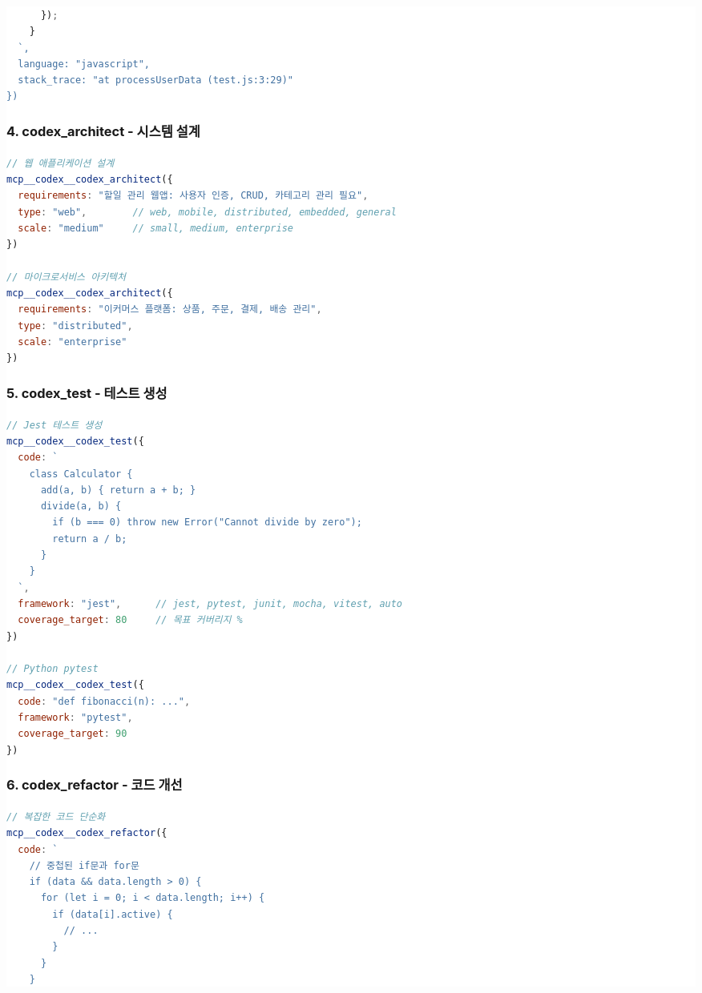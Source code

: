 ```javascript
      });
    }
  `,
  language: "javascript",
  stack_trace: "at processUserData (test.js:3:29)"
})
```

### 4. codex_architect - 시스템 설계
```javascript
// 웹 애플리케이션 설계
mcp__codex__codex_architect({
  requirements: "할일 관리 웹앱: 사용자 인증, CRUD, 카테고리 관리 필요",
  type: "web",        // web, mobile, distributed, embedded, general
  scale: "medium"     // small, medium, enterprise
})

// 마이크로서비스 아키텍처
mcp__codex__codex_architect({
  requirements: "이커머스 플랫폼: 상품, 주문, 결제, 배송 관리",
  type: "distributed",
  scale: "enterprise"
})
```

### 5. codex_test - 테스트 생성
```javascript
// Jest 테스트 생성
mcp__codex__codex_test({
  code: `
    class Calculator {
      add(a, b) { return a + b; }
      divide(a, b) {
        if (b === 0) throw new Error("Cannot divide by zero");
        return a / b;
      }
    }
  `,
  framework: "jest",      // jest, pytest, junit, mocha, vitest, auto
  coverage_target: 80     // 목표 커버리지 %
})

// Python pytest
mcp__codex__codex_test({
  code: "def fibonacci(n): ...",
  framework: "pytest",
  coverage_target: 90
})
```

### 6. codex_refactor - 코드 개선
```javascript
// 복잡한 코드 단순화
mcp__codex__codex_refactor({
  code: `
    // 중첩된 if문과 for문
    if (data && data.length > 0) {
      for (let i = 0; i < data.length; i++) {
        if (data[i].active) {
          // ...
        }
      }
    }
```
